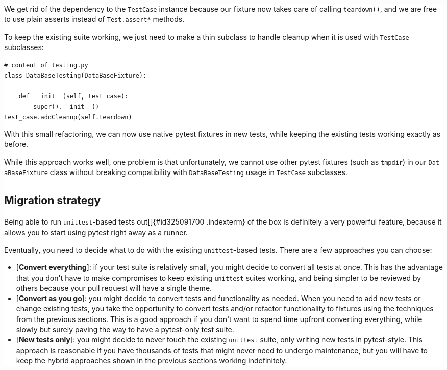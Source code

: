 
We get rid of the dependency to the `TestCase` instance
because our fixture now takes care of calling `teardown()`,
and we are free to use plain asserts instead of `Test.assert*`
methods.

To keep the existing suite working, we just need to make a thin subclass
to handle cleanup when it is used with `TestCase` subclasses:


``` {.programlisting .language-markup}
# content of testing.py
class DataBaseTesting(DataBaseFixture):

    def __init__(self, test_case):
        super().__init__()
test_case.addCleanup(self.teardown)
```


With this small refactoring, we can now use native pytest fixtures in
new tests, while keeping the existing tests working exactly as before.

While this approach works well, one problem
is that unfortunately, we cannot use other pytest fixtures (such
as `tmpdir`) in our `DataBaseFixture` class without
breaking compatibility with `DataBaseTesting` usage in
`TestCase` subclasses.



Migration strategy 
------------------------------------



Being able to run `unittest`-based tests out[]{#id325091700
.indexterm} of the box is definitely a very powerful feature, because it
allows you to start using pytest right away as a runner.

Eventually, you need to decide what to do with the existing
`unittest`-based tests. There are a few approaches you can
choose:


-   [**Convert everything**]: if your test suite is relatively
    small, you might decide to convert all tests at once. This has the
    advantage that you don\'t have to make compromises to keep existing
    `unittest` suites working, and being simpler to be
    reviewed by others because your pull request will have a single
    theme.
-   [**Convert as you go**]: you might decide to convert tests
    and functionality as needed. When you need to add new tests or
    change existing tests, you take the opportunity to convert tests
    and/or refactor functionality to fixtures using the techniques from
    the previous sections. This is a good approach if you don\'t want to
    spend time upfront converting everything, while slowly but surely
    paving the way to have a pytest-only test suite.
-   [**New tests only**]: you might decide to never touch the
    existing `unittest` suite, only writing new tests in
    pytest-style. This approach is reasonable if you have thousands of
    tests that might never need to undergo maintenance, but you will
    have to keep the hybrid approaches shown in the previous sections
    working indefinitely.
